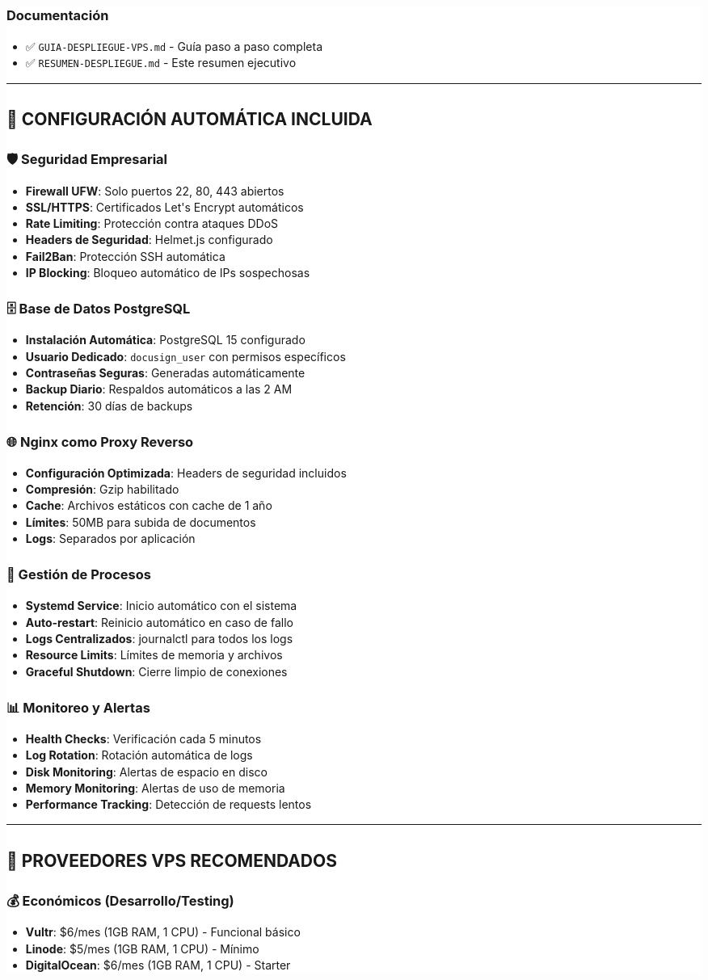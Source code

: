 ### **Documentación**
- ✅ `GUIA-DESPLIEGUE-VPS.md` - Guía paso a paso completa
- ✅ `RESUMEN-DESPLIEGUE.md` - Este resumen ejecutivo

---

## 🔧 **CONFIGURACIÓN AUTOMÁTICA INCLUIDA**

### **🛡️ Seguridad Empresarial**
- **Firewall UFW**: Solo puertos 22, 80, 443 abiertos
- **SSL/HTTPS**: Certificados Let's Encrypt automáticos
- **Rate Limiting**: Protección contra ataques DDoS
- **Headers de Seguridad**: Helmet.js configurado
- **Fail2Ban**: Protección SSH automática
- **IP Blocking**: Bloqueo automático de IPs sospechosas

### **🗄️ Base de Datos PostgreSQL**
- **Instalación Automática**: PostgreSQL 15 configurado
- **Usuario Dedicado**: `docusign_user` con permisos específicos
- **Contraseñas Seguras**: Generadas automáticamente
- **Backup Diario**: Respaldos automáticos a las 2 AM
- **Retención**: 30 días de backups

### **🌐 Nginx como Proxy Reverso**
- **Configuración Optimizada**: Headers de seguridad incluidos
- **Compresión**: Gzip habilitado
- **Cache**: Archivos estáticos con cache de 1 año
- **Límites**: 50MB para subida de documentos
- **Logs**: Separados por aplicación

### **🔄 Gestión de Procesos**
- **Systemd Service**: Inicio automático con el sistema
- **Auto-restart**: Reinicio automático en caso de fallo
- **Logs Centralizados**: journalctl para todos los logs
- **Resource Limits**: Límites de memoria y archivos
- **Graceful Shutdown**: Cierre limpio de conexiones

### **📊 Monitoreo y Alertas**
- **Health Checks**: Verificación cada 5 minutos
- **Log Rotation**: Rotación automática de logs
- **Disk Monitoring**: Alertas de espacio en disco
- **Memory Monitoring**: Alertas de uso de memoria
- **Performance Tracking**: Detección de requests lentos

---

## 🎯 **PROVEEDORES VPS RECOMENDADOS**

### **💰 Económicos (Desarrollo/Testing)**
- **Vultr**: $6/mes (1GB RAM, 1 CPU) - Funcional básico
- **Linode**: $5/mes (1GB RAM, 1 CPU) - Mínimo
- **DigitalOcean**: $6/mes (1GB RAM, 1 CPU) - Starter
